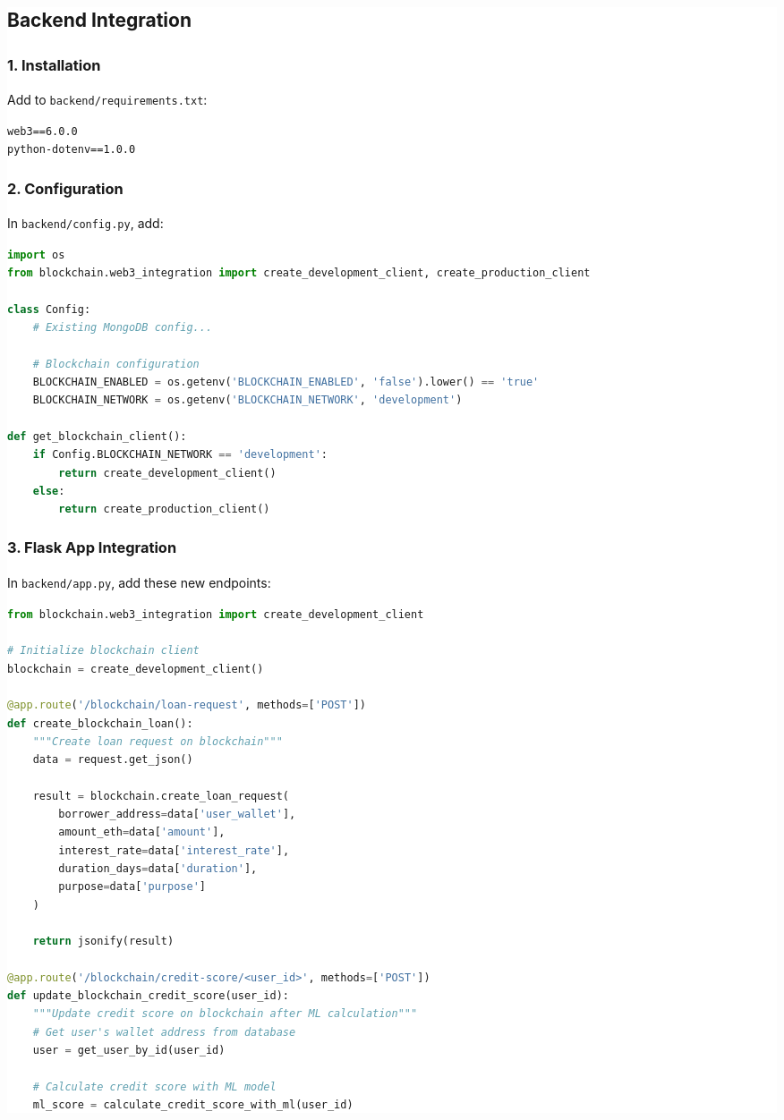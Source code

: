## Backend Integration

### 1. Installation

Add to `backend/requirements.txt`:
```
web3==6.0.0
python-dotenv==1.0.0
```

### 2. Configuration

In `backend/config.py`, add:
```python
import os
from blockchain.web3_integration import create_development_client, create_production_client

class Config:
    # Existing MongoDB config...
    
    # Blockchain configuration
    BLOCKCHAIN_ENABLED = os.getenv('BLOCKCHAIN_ENABLED', 'false').lower() == 'true'
    BLOCKCHAIN_NETWORK = os.getenv('BLOCKCHAIN_NETWORK', 'development')

def get_blockchain_client():
    if Config.BLOCKCHAIN_NETWORK == 'development':
        return create_development_client()
    else:
        return create_production_client()
```

### 3. Flask App Integration

In `backend/app.py`, add these new endpoints:

```python
from blockchain.web3_integration import create_development_client

# Initialize blockchain client
blockchain = create_development_client()

@app.route('/blockchain/loan-request', methods=['POST'])
def create_blockchain_loan():
    """Create loan request on blockchain"""
    data = request.get_json()
    
    result = blockchain.create_loan_request(
        borrower_address=data['user_wallet'],
        amount_eth=data['amount'],
        interest_rate=data['interest_rate'],
        duration_days=data['duration'],
        purpose=data['purpose']
    )
    
    return jsonify(result)

@app.route('/blockchain/credit-score/<user_id>', methods=['POST'])
def update_blockchain_credit_score(user_id):
    """Update credit score on blockchain after ML calculation"""
    # Get user's wallet address from database
    user = get_user_by_id(user_id)
    
    # Calculate credit score with ML model
    ml_score = calculate_credit_score_with_ml(user_id)
```